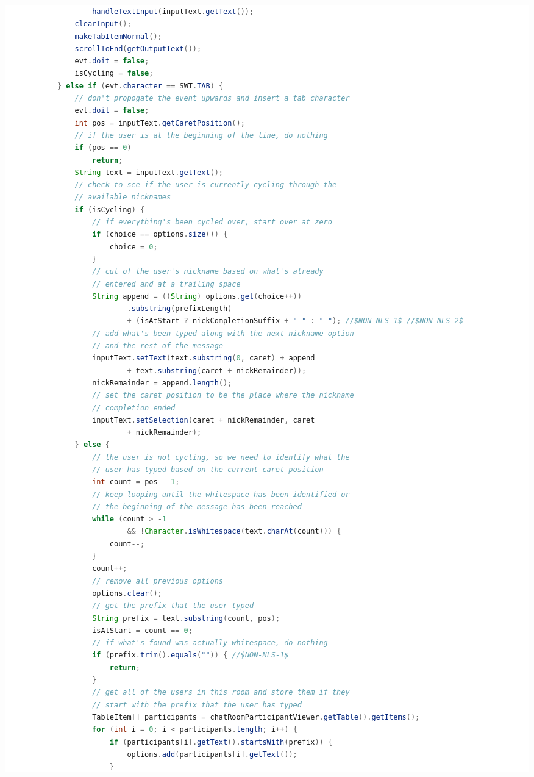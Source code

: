 ```java
					handleTextInput(inputText.getText());
				clearInput();
				makeTabItemNormal();
				scrollToEnd(getOutputText());
				evt.doit = false;
				isCycling = false;
			} else if (evt.character == SWT.TAB) {
				// don't propogate the event upwards and insert a tab character
				evt.doit = false;
				int pos = inputText.getCaretPosition();
				// if the user is at the beginning of the line, do nothing
				if (pos == 0)
					return;
				String text = inputText.getText();
				// check to see if the user is currently cycling through the
				// available nicknames
				if (isCycling) {
					// if everything's been cycled over, start over at zero
					if (choice == options.size()) {
						choice = 0;
					}
					// cut of the user's nickname based on what's already
					// entered and at a trailing space
					String append = ((String) options.get(choice++))
							.substring(prefixLength)
							+ (isAtStart ? nickCompletionSuffix + " " : " "); //$NON-NLS-1$ //$NON-NLS-2$
					// add what's been typed along with the next nickname option
					// and the rest of the message
					inputText.setText(text.substring(0, caret) + append
							+ text.substring(caret + nickRemainder));
					nickRemainder = append.length();
					// set the caret position to be the place where the nickname
					// completion ended
					inputText.setSelection(caret + nickRemainder, caret
							+ nickRemainder);
				} else {
					// the user is not cycling, so we need to identify what the
					// user has typed based on the current caret position
					int count = pos - 1;
					// keep looping until the whitespace has been identified or
					// the beginning of the message has been reached
					while (count > -1
							&& !Character.isWhitespace(text.charAt(count))) {
						count--;
					}
					count++;
					// remove all previous options
					options.clear();
					// get the prefix that the user typed
					String prefix = text.substring(count, pos);
					isAtStart = count == 0;
					// if what's found was actually whitespace, do nothing
					if (prefix.trim().equals("")) { //$NON-NLS-1$
						return;
					}
					// get all of the users in this room and store them if they
					// start with the prefix that the user has typed
					TableItem[] participants = chatRoomParticipantViewer.getTable().getItems();
					for (int i = 0; i < participants.length; i++) {
						if (participants[i].getText().startsWith(prefix)) {
							options.add(participants[i].getText());
						}
```